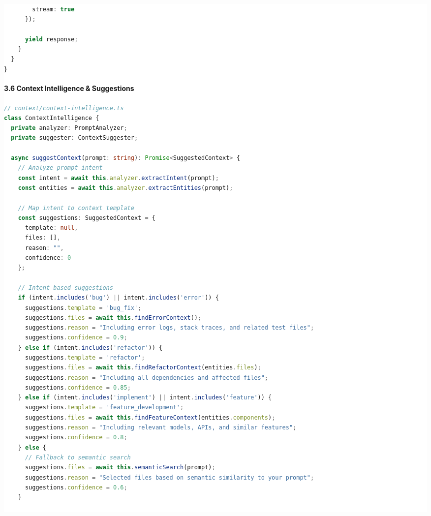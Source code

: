 ```typescript
        stream: true
      });
      
      yield response;
    }
  }
}
```

#### 3.6 Context Intelligence & Suggestions
```typescript
// context/context-intelligence.ts
class ContextIntelligence {
  private analyzer: PromptAnalyzer;
  private suggester: ContextSuggester;
  
  async suggestContext(prompt: string): Promise<SuggestedContext> {
    // Analyze prompt intent
    const intent = await this.analyzer.extractIntent(prompt);
    const entities = await this.analyzer.extractEntities(prompt);
    
    // Map intent to context template
    const suggestions: SuggestedContext = {
      template: null,
      files: [],
      reason: "",
      confidence: 0
    };
    
    // Intent-based suggestions
    if (intent.includes('bug') || intent.includes('error')) {
      suggestions.template = 'bug_fix';
      suggestions.files = await this.findErrorContext();
      suggestions.reason = "Including error logs, stack traces, and related test files";
      suggestions.confidence = 0.9;
    } else if (intent.includes('refactor')) {
      suggestions.template = 'refactor';
      suggestions.files = await this.findRefactorContext(entities.files);
      suggestions.reason = "Including all dependencies and affected files";
      suggestions.confidence = 0.85;
    } else if (intent.includes('implement') || intent.includes('feature')) {
      suggestions.template = 'feature_development';
      suggestions.files = await this.findFeatureContext(entities.components);
      suggestions.reason = "Including relevant models, APIs, and similar features";
      suggestions.confidence = 0.8;
    } else {
      // Fallback to semantic search
      suggestions.files = await this.semanticSearch(prompt);
      suggestions.reason = "Selected files based on semantic similarity to your prompt";
      suggestions.confidence = 0.6;
    }
    
